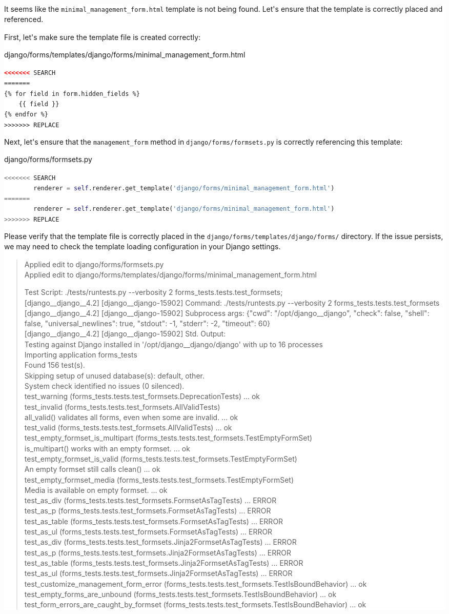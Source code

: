 It seems like the `minimal_management_form.html` template is not being found. Let's ensure that the template is correctly placed and referenced.

First, let's make sure the template file is created correctly:

django/forms/templates/django/forms/minimal_management_form.html
```html
<<<<<<< SEARCH
=======
{% for field in form.hidden_fields %}
    {{ field }}
{% endfor %}
>>>>>>> REPLACE
```

Next, let's ensure that the `management_form` method in `django/forms/formsets.py` is correctly referencing this template:

django/forms/formsets.py
```python
<<<<<<< SEARCH
        renderer = self.renderer.get_template('django/forms/minimal_management_form.html')
=======
        renderer = self.renderer.get_template('django/forms/minimal_management_form.html')
>>>>>>> REPLACE
```

Please verify that the template file is correctly placed in the `django/forms/templates/django/forms/` directory. If the issue persists, we may need to check the template loading configuration in your Django settings.

> Applied edit to django/forms/formsets.py  
> Applied edit to django/forms/templates/django/forms/minimal_management_form.html  
>   
> Test Script:  ./tests/runtests.py --verbosity 2 forms_tests.tests.test_formsets;  
> [django__django__4.2] [django__django-15902] Command: ./tests/runtests.py --verbosity 2 forms_tests.tests.test_formsets   
> [django__django__4.2] [django__django-15902] Subprocess args: {"cwd": "/opt/django__django", "check": false, "shell": false, "universal_newlines": true, "stdout": -1, "stderr": -2, "timeout": 60}   
> [django__django__4.2] [django__django-15902] Std. Output:  
> Testing against Django installed in '/opt/django__django/django' with up to 16 processes  
> Importing application forms_tests  
> Found 156 test(s).  
> Skipping setup of unused database(s): default, other.  
> System check identified no issues (0 silenced).  
> test_warning (forms_tests.tests.test_formsets.DeprecationTests) ... ok  
> test_invalid (forms_tests.tests.test_formsets.AllValidTests)  
> all_valid() validates all forms, even when some are invalid. ... ok  
> test_valid (forms_tests.tests.test_formsets.AllValidTests) ... ok  
> test_empty_formset_is_multipart (forms_tests.tests.test_formsets.TestEmptyFormSet)  
> is_multipart() works with an empty formset. ... ok  
> test_empty_formset_is_valid (forms_tests.tests.test_formsets.TestEmptyFormSet)  
> An empty formset still calls clean() ... ok  
> test_empty_formset_media (forms_tests.tests.test_formsets.TestEmptyFormSet)  
> Media is available on empty formset. ... ok  
> test_as_div (forms_tests.tests.test_formsets.FormsetAsTagTests) ... ERROR  
> test_as_p (forms_tests.tests.test_formsets.FormsetAsTagTests) ... ERROR  
> test_as_table (forms_tests.tests.test_formsets.FormsetAsTagTests) ... ERROR  
> test_as_ul (forms_tests.tests.test_formsets.FormsetAsTagTests) ... ERROR  
> test_as_div (forms_tests.tests.test_formsets.Jinja2FormsetAsTagTests) ... ERROR  
> test_as_p (forms_tests.tests.test_formsets.Jinja2FormsetAsTagTests) ... ERROR  
> test_as_table (forms_tests.tests.test_formsets.Jinja2FormsetAsTagTests) ... ERROR  
> test_as_ul (forms_tests.tests.test_formsets.Jinja2FormsetAsTagTests) ... ERROR  
> test_customize_management_form_error (forms_tests.tests.test_formsets.TestIsBoundBehavior) ... ok  
> test_empty_forms_are_unbound (forms_tests.tests.test_formsets.TestIsBoundBehavior) ... ok  
> test_form_errors_are_caught_by_formset (forms_tests.tests.test_formsets.TestIsBoundBehavior) ... ok  